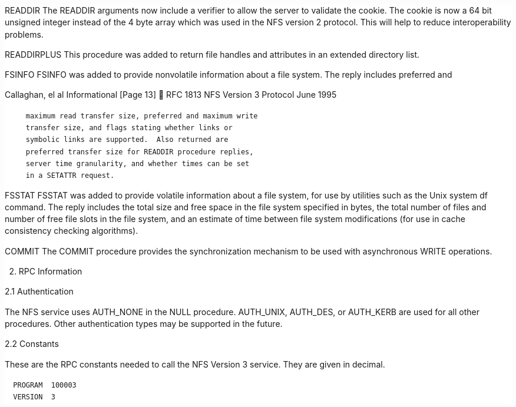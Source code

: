    READDIR
         The READDIR arguments now include a verifier to allow
         the server to validate the cookie. The cookie is now a
         64 bit unsigned integer instead of the 4 byte array
         which was used in the NFS version 2 protocol.  This
         will help to reduce interoperability problems.

   READDIRPLUS
         This procedure was added to return file handles and
         attributes in an extended directory list.

   FSINFO
         FSINFO was added to provide nonvolatile information
         about a file system. The reply includes preferred and



Callaghan, el al             Informational                     [Page 13]

RFC 1813                 NFS Version 3 Protocol                June 1995


         maximum read transfer size, preferred and maximum write
         transfer size, and flags stating whether links or
         symbolic links are supported.  Also returned are
         preferred transfer size for READDIR procedure replies,
         server time granularity, and whether times can be set
         in a SETATTR request.

   FSSTAT
         FSSTAT was added to provide volatile information about
         a file system, for use by utilities such as the Unix
         system df command. The reply includes the total size
         and free space in the file system specified in bytes,
         the total number of files and number of free file slots
         in the file system, and an estimate of time between
         file system modifications (for use in cache consistency
         checking algorithms).

   COMMIT
         The COMMIT procedure provides the synchronization
         mechanism to be used with asynchronous WRITE
         operations.

2. RPC Information

2.1 Authentication

   The NFS service uses AUTH_NONE in the NULL procedure. AUTH_UNIX,
   AUTH_DES, or AUTH_KERB are used for all other procedures. Other
   authentication types may be supported in the future.

2.2 Constants

   These are the RPC constants needed to call the NFS Version 3
   service.  They are given in decimal.

      PROGRAM  100003
      VERSION  3
